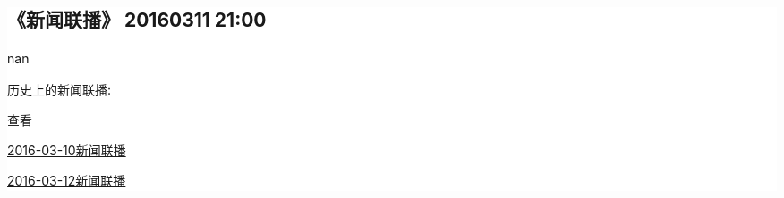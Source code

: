 
## 《新闻联播》 20160311 21:00


nan






历史上的新闻联播:

 查看
 







[2016-03-10新闻联播](/xinwenlianbo/20160310)


[2016-03-12新闻联播](/xinwenlianbo/20160312)



